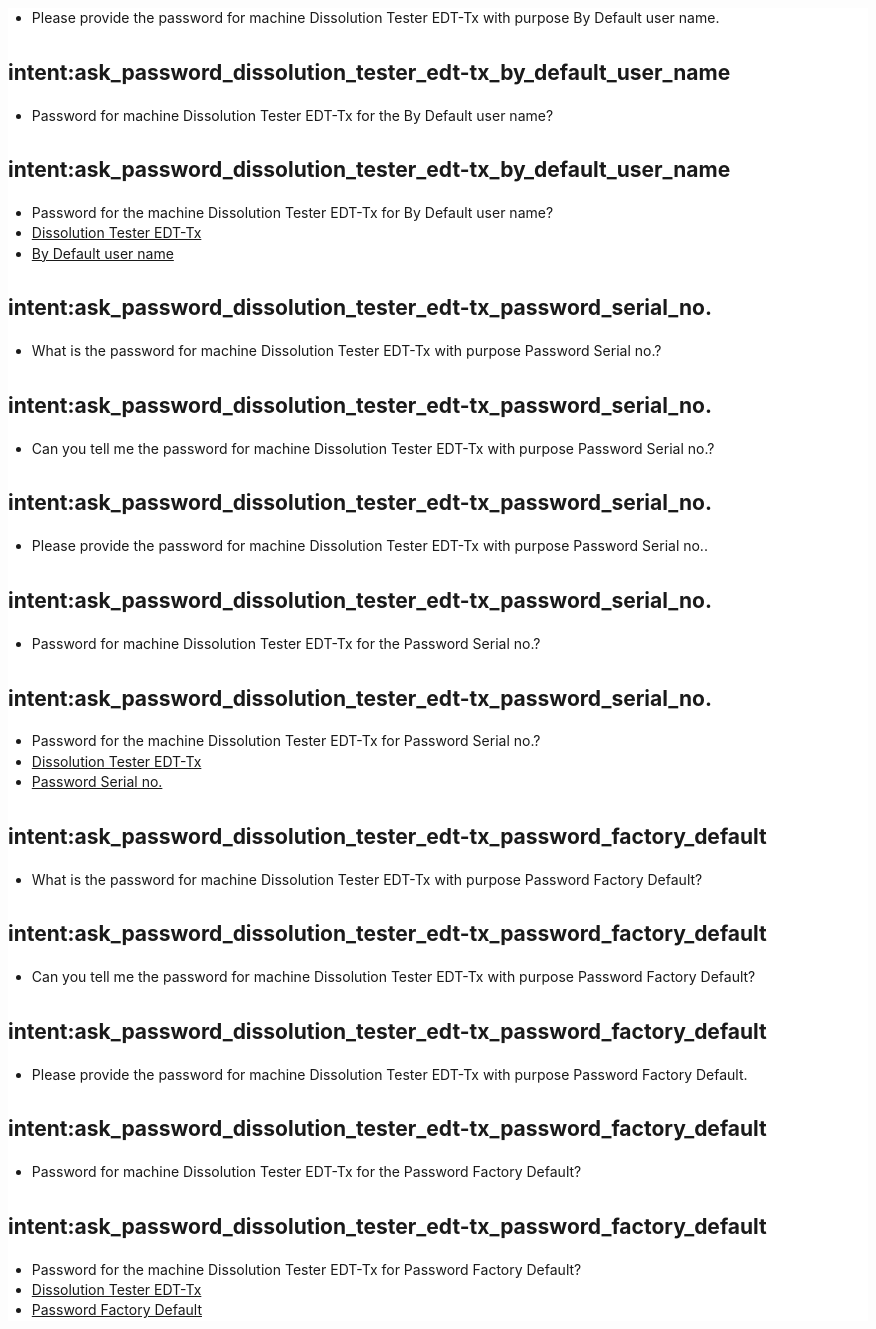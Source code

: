 - Please provide the password for machine Dissolution Tester EDT-Tx with purpose By Default user name.
## intent:ask_password_dissolution_tester_edt-tx_by_default_user_name
- Password for machine Dissolution Tester EDT-Tx for the By Default user name?
## intent:ask_password_dissolution_tester_edt-tx_by_default_user_name
- Password for the machine Dissolution Tester EDT-Tx for By Default user name?
- [Dissolution Tester EDT-Tx](ask_password_dissolution_tester_edt-tx_by_default_user_name)
- [By Default user name](ask_password_dissolution_tester_edt-tx_by_default_user_name)
## intent:ask_password_dissolution_tester_edt-tx_password_serial_no.
- What is the password for machine Dissolution Tester EDT-Tx with purpose Password Serial no.?
## intent:ask_password_dissolution_tester_edt-tx_password_serial_no.
- Can you tell me the password for machine Dissolution Tester EDT-Tx with purpose Password Serial no.?
## intent:ask_password_dissolution_tester_edt-tx_password_serial_no.
- Please provide the password for machine Dissolution Tester EDT-Tx with purpose Password Serial no..
## intent:ask_password_dissolution_tester_edt-tx_password_serial_no.
- Password for machine Dissolution Tester EDT-Tx for the Password Serial no.?
## intent:ask_password_dissolution_tester_edt-tx_password_serial_no.
- Password for the machine Dissolution Tester EDT-Tx for Password Serial no.?
- [Dissolution Tester EDT-Tx](ask_password_dissolution_tester_edt-tx_password_serial_no.)
- [Password Serial no.](ask_password_dissolution_tester_edt-tx_password_serial_no.)
## intent:ask_password_dissolution_tester_edt-tx_password_factory_default
- What is the password for machine Dissolution Tester EDT-Tx with purpose Password Factory Default?
## intent:ask_password_dissolution_tester_edt-tx_password_factory_default
- Can you tell me the password for machine Dissolution Tester EDT-Tx with purpose Password Factory Default?
## intent:ask_password_dissolution_tester_edt-tx_password_factory_default
- Please provide the password for machine Dissolution Tester EDT-Tx with purpose Password Factory Default.
## intent:ask_password_dissolution_tester_edt-tx_password_factory_default
- Password for machine Dissolution Tester EDT-Tx for the Password Factory Default?
## intent:ask_password_dissolution_tester_edt-tx_password_factory_default
- Password for the machine Dissolution Tester EDT-Tx for Password Factory Default?
- [Dissolution Tester EDT-Tx](ask_password_dissolution_tester_edt-tx_password_factory_default)
- [Password Factory Default](ask_password_dissolution_tester_edt-tx_password_factory_default)